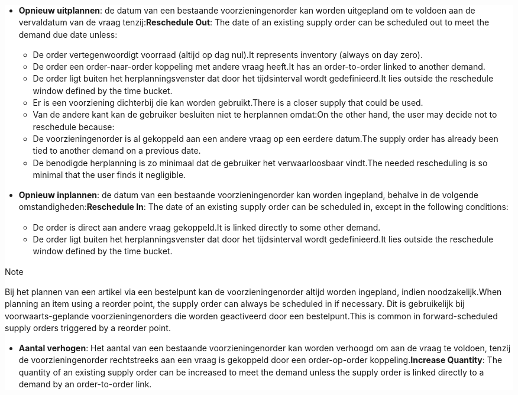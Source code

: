 -   <span data-ttu-id="dc95a-137">**Opnieuw uitplannen**: de datum van een bestaande voorzieningenorder kan worden uitgepland om te voldoen aan de vervaldatum van de vraag tenzij:</span><span class="sxs-lookup"><span data-stu-id="dc95a-137">**Reschedule Out**: The date of an existing supply order can be scheduled out to meet the demand due date unless:</span></span>  
  
    -   <span data-ttu-id="dc95a-138">De order vertegenwoordigt voorraad (altijd op dag nul).</span><span class="sxs-lookup"><span data-stu-id="dc95a-138">It represents inventory (always on day zero).</span></span>  
    -   <span data-ttu-id="dc95a-139">De order een order-naar-order koppeling met andere vraag heeft.</span><span class="sxs-lookup"><span data-stu-id="dc95a-139">It has an order-to-order linked to another demand.</span></span>  
    -   <span data-ttu-id="dc95a-140">De order ligt buiten het herplanningsvenster dat door het tijdsinterval wordt gedefinieerd.</span><span class="sxs-lookup"><span data-stu-id="dc95a-140">It lies outside the reschedule window defined by the time bucket.</span></span>  
    -   <span data-ttu-id="dc95a-141">Er is een voorziening dichterbij die kan worden gebruikt.</span><span class="sxs-lookup"><span data-stu-id="dc95a-141">There is a closer supply that could be used.</span></span>  
    -   <span data-ttu-id="dc95a-142">Van de andere kant kan de gebruiker besluiten niet te herplannen omdat:</span><span class="sxs-lookup"><span data-stu-id="dc95a-142">On the other hand, the user may decide not to reschedule because:</span></span>  
    -   <span data-ttu-id="dc95a-143">De voorzieningenorder is al gekoppeld aan een andere vraag op een eerdere datum.</span><span class="sxs-lookup"><span data-stu-id="dc95a-143">The supply order has already been tied to another demand on a previous date.</span></span>  
    -   <span data-ttu-id="dc95a-144">De benodigde herplanning is zo minimaal dat de gebruiker het verwaarloosbaar vindt.</span><span class="sxs-lookup"><span data-stu-id="dc95a-144">The needed rescheduling is so minimal that the user finds it negligible.</span></span>  
  
-   <span data-ttu-id="dc95a-145">**Opnieuw inplannen**: de datum van een bestaande voorzieningenorder kan worden ingepland, behalve in de volgende omstandigheden:</span><span class="sxs-lookup"><span data-stu-id="dc95a-145">**Reschedule In**: The date of an existing supply order can be scheduled in, except in the following conditions:</span></span>  
  
    -   <span data-ttu-id="dc95a-146">De order is direct aan andere vraag gekoppeld.</span><span class="sxs-lookup"><span data-stu-id="dc95a-146">It is linked directly to some other demand.</span></span>  
    -   <span data-ttu-id="dc95a-147">De order ligt buiten het herplanningsvenster dat door het tijdsinterval wordt gedefinieerd.</span><span class="sxs-lookup"><span data-stu-id="dc95a-147">It lies outside the reschedule window defined by the time bucket.</span></span>  
  
> [!NOTE]  
>  <span data-ttu-id="dc95a-148">Bij het plannen van een artikel via een bestelpunt kan de voorzieningenorder altijd worden ingepland, indien noodzakelijk.</span><span class="sxs-lookup"><span data-stu-id="dc95a-148">When planning an item using a reorder point, the supply order can always be scheduled in if necessary.</span></span> <span data-ttu-id="dc95a-149">Dit is gebruikelijk bij voorwaarts-geplande voorzieningenorders die worden geactiveerd door een bestelpunt.</span><span class="sxs-lookup"><span data-stu-id="dc95a-149">This is common in forward-scheduled supply orders triggered by a reorder point.</span></span>  
  
-   <span data-ttu-id="dc95a-150">**Aantal verhogen**: Het aantal van een bestaande voorzieningenorder kan worden verhoogd om aan de vraag te voldoen, tenzij de voorzieningenorder rechtstreeks aan een vraag is gekoppeld door een order-op-order koppeling.</span><span class="sxs-lookup"><span data-stu-id="dc95a-150">**Increase Quantity**: The quantity of an existing supply order can be increased to meet the demand unless the supply order is linked directly to a demand by an order-to-order link.</span></span>  
  